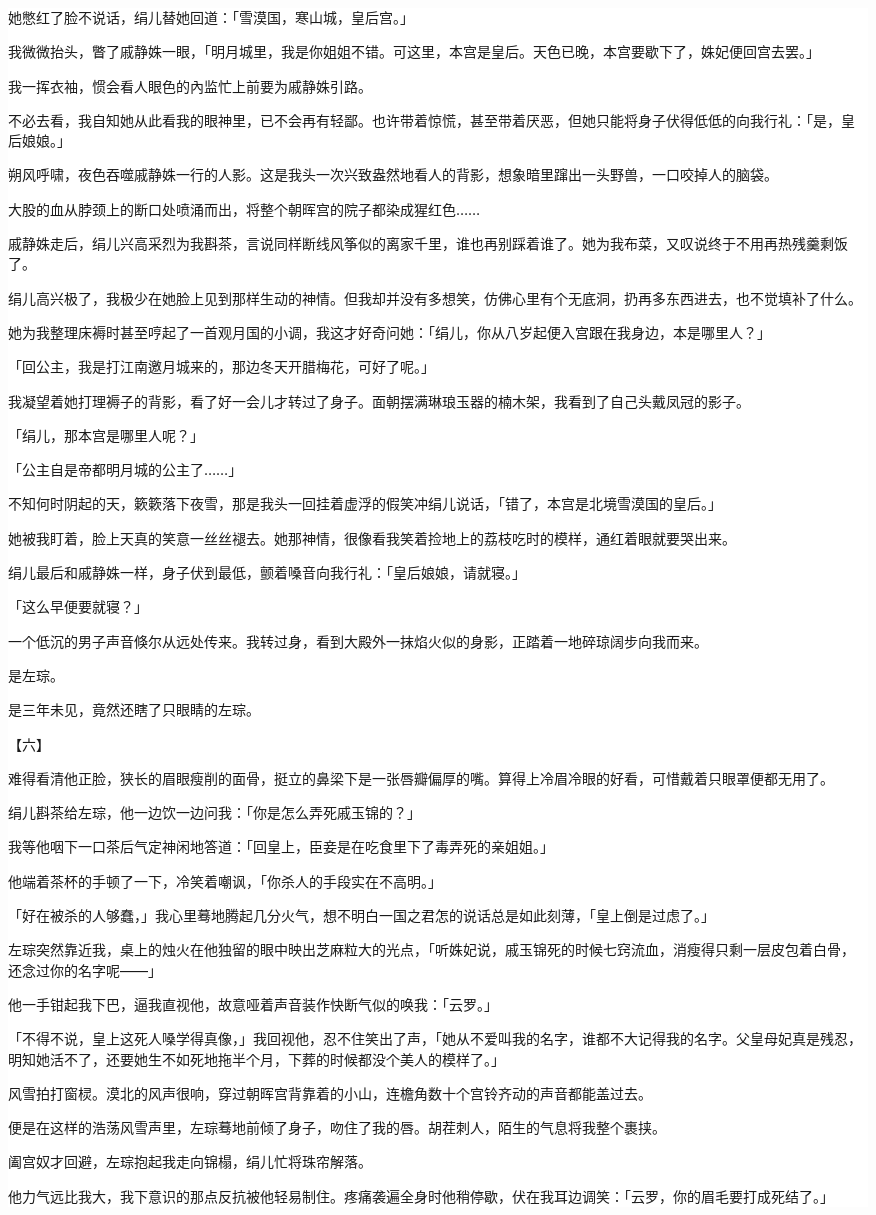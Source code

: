 她憋红了脸不说话，绢儿替她回道：「雪漠国，寒山城，皇后宫。」

我微微抬头，瞥了戚静姝一眼，「明月城里，我是你姐姐不错。可这里，本宫是皇后。天色已晚，本宫要歇下了，姝妃便回宫去罢。」

我一挥衣袖，惯会看人眼色的內监忙上前要为戚静姝引路。

不必去看，我自知她从此看我的眼神里，已不会再有轻鄙。也许带着惊慌，甚至带着厌恶，但她只能将身子伏得低低的向我行礼：「是，皇后娘娘。」

朔风呼啸，夜色吞噬戚静姝一行的人影。这是我头一次兴致盎然地看人的背影，想象暗里蹿出一头野兽，一口咬掉人的脑袋。

大股的血从脖颈上的断口处喷涌而出，将整个朝晖宫的院子都染成猩红色……

戚静姝走后，绢儿兴高采烈为我斟茶，言说同样断线风筝似的离家千里，谁也再别踩着谁了。她为我布菜，又叹说终于不用再热残羹剩饭了。

绢儿高兴极了，我极少在她脸上见到那样生动的神情。但我却并没有多想笑，仿佛心里有个无底洞，扔再多东西进去，也不觉填补了什么。

她为我整理床褥时甚至哼起了一首观月国的小调，我这才好奇问她：「绢儿，你从八岁起便入宫跟在我身边，本是哪里人？」

「回公主，我是打江南邀月城来的，那边冬天开腊梅花，可好了呢。」

我凝望着她打理褥子的背影，看了好一会儿才转过了身子。面朝摆满琳琅玉器的楠木架，我看到了自己头戴凤冠的影子。

「绢儿，那本宫是哪里人呢？」

「公主自是帝都明月城的公主了……」

不知何时阴起的天，簌簌落下夜雪，那是我头一回挂着虚浮的假笑冲绢儿说话，「错了，本宫是北境雪漠国的皇后。」

她被我盯着，脸上天真的笑意一丝丝褪去。她那神情，很像看我笑着捡地上的荔枝吃时的模样，通红着眼就要哭出来。

绢儿最后和戚静姝一样，身子伏到最低，颤着嗓音向我行礼：「皇后娘娘，请就寝。」

「这么早便要就寝？」

一个低沉的男子声音倏尔从远处传来。我转过身，看到大殿外一抹焰火似的身影，正踏着一地碎琼阔步向我而来。

是左琮。

是三年未见，竟然还瞎了只眼睛的左琮。

【六】

难得看清他正脸，狭长的眉眼瘦削的面骨，挺立的鼻梁下是一张唇瓣偏厚的嘴。算得上冷眉冷眼的好看，可惜戴着只眼罩便都无用了。

绢儿斟茶给左琮，他一边饮一边问我：「你是怎么弄死戚玉锦的？」

我等他咽下一口茶后气定神闲地答道：「回皇上，臣妾是在吃食里下了毒弄死的亲姐姐。」

他端着茶杯的手顿了一下，冷笑着嘲讽，「你杀人的手段实在不高明。」

「好在被杀的人够蠢，」我心里蓦地腾起几分火气，想不明白一国之君怎的说话总是如此刻薄，「皇上倒是过虑了。」

左琮突然靠近我，桌上的烛火在他独留的眼中映出芝麻粒大的光点，「听姝妃说，戚玉锦死的时候七窍流血，消瘦得只剩一层皮包着白骨，还念过你的名字呢——」

他一手钳起我下巴，逼我直视他，故意哑着声音装作快断气似的唤我：「云罗。」

「不得不说，皇上这死人嗓学得真像，」我回视他，忍不住笑出了声，「她从不爱叫我的名字，谁都不大记得我的名字。父皇母妃真是残忍，明知她活不了，还要她生不如死地拖半个月，下葬的时候都没个美人的模样了。」

风雪拍打窗棂。漠北的风声很响，穿过朝晖宫背靠着的小山，连檐角数十个宫铃齐动的声音都能盖过去。

便是在这样的浩荡风雪声里，左琮蓦地前倾了身子，吻住了我的唇。胡茬刺人，陌生的气息将我整个裹挟。

阖宫奴才回避，左琮抱起我走向锦榻，绢儿忙将珠帘解落。

他力气远比我大，我下意识的那点反抗被他轻易制住。疼痛袭遍全身时他稍停歇，伏在我耳边调笑：「云罗，你的眉毛要打成死结了。」
